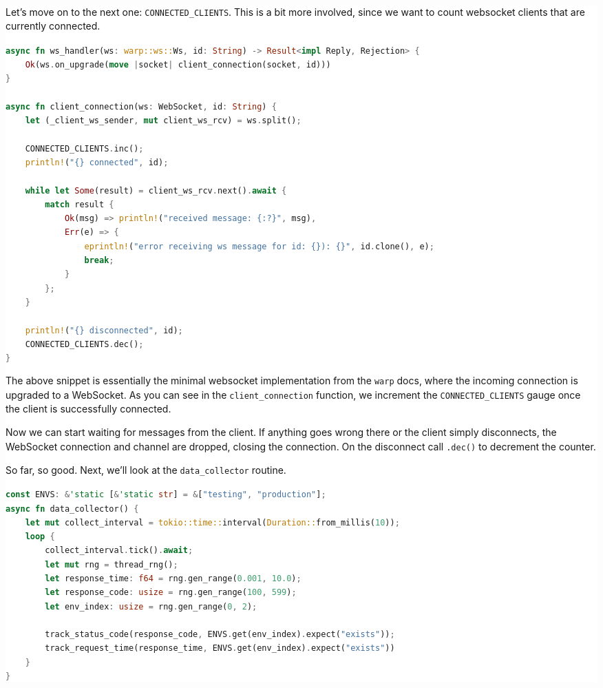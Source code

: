 Let’s move on to the next one: `CONNECTED_CLIENTS`. This is a bit more involved, since we want to count websocket clients that are currently connected.

```rust
async fn ws_handler(ws: warp::ws::Ws, id: String) -> Result<impl Reply, Rejection> {
    Ok(ws.on_upgrade(move |socket| client_connection(socket, id)))
}

async fn client_connection(ws: WebSocket, id: String) {
    let (_client_ws_sender, mut client_ws_rcv) = ws.split();

    CONNECTED_CLIENTS.inc();
    println!("{} connected", id);

    while let Some(result) = client_ws_rcv.next().await {
        match result {
            Ok(msg) => println!("received message: {:?}", msg),
            Err(e) => {
                eprintln!("error receiving ws message for id: {}): {}", id.clone(), e);
                break;
            }
        };
    }

    println!("{} disconnected", id);
    CONNECTED_CLIENTS.dec();
}
```

The above snippet is essentially the minimal websocket implementation from the `warp` docs, where the incoming connection is upgraded to a WebSocket. As you can see in the `client_connection` function, we increment the `CONNECTED_CLIENTS` gauge once the client is successfully connected.

Now we can start waiting for messages from the client. If anything goes wrong there or the client simply disconnects, the WebSocket connection and channel are dropped, closing the connection. On the disconnect call `.dec()` to decrement the counter.

So far, so good. Next, we’ll look at the `data_collector` routine.

```rust
const ENVS: &'static [&'static str] = &["testing", "production"];
async fn data_collector() {
    let mut collect_interval = tokio::time::interval(Duration::from_millis(10));
    loop {
        collect_interval.tick().await;
        let mut rng = thread_rng();
        let response_time: f64 = rng.gen_range(0.001, 10.0);
        let response_code: usize = rng.gen_range(100, 599);
        let env_index: usize = rng.gen_range(0, 2);

        track_status_code(response_code, ENVS.get(env_index).expect("exists"));
        track_request_time(response_time, ENVS.get(env_index).expect("exists"))
    }
}
```
